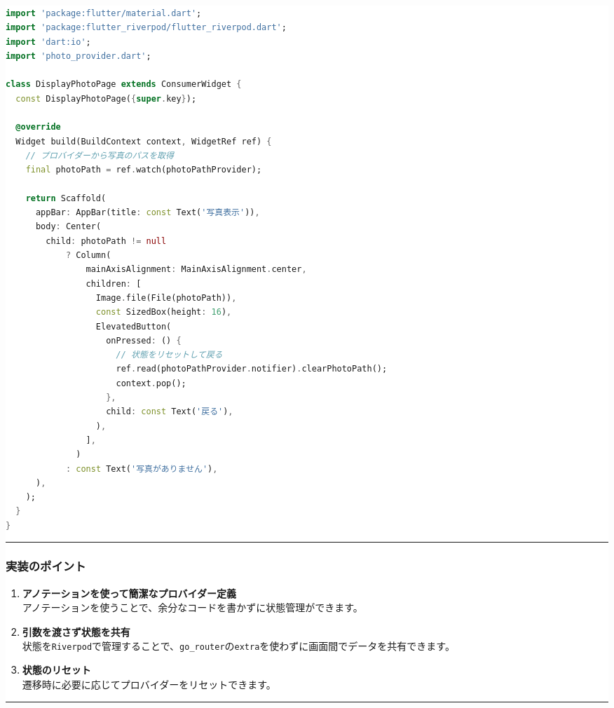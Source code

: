 ```dart
import 'package:flutter/material.dart';
import 'package:flutter_riverpod/flutter_riverpod.dart';
import 'dart:io';
import 'photo_provider.dart';

class DisplayPhotoPage extends ConsumerWidget {
  const DisplayPhotoPage({super.key});

  @override
  Widget build(BuildContext context, WidgetRef ref) {
    // プロバイダーから写真のパスを取得
    final photoPath = ref.watch(photoPathProvider);

    return Scaffold(
      appBar: AppBar(title: const Text('写真表示')),
      body: Center(
        child: photoPath != null
            ? Column(
                mainAxisAlignment: MainAxisAlignment.center,
                children: [
                  Image.file(File(photoPath)),
                  const SizedBox(height: 16),
                  ElevatedButton(
                    onPressed: () {
                      // 状態をリセットして戻る
                      ref.read(photoPathProvider.notifier).clearPhotoPath();
                      context.pop();
                    },
                    child: const Text('戻る'),
                  ),
                ],
              )
            : const Text('写真がありません'),
      ),
    );
  }
}
```

---

### 実装のポイント

1. **アノテーションを使って簡潔なプロバイダー定義**  
   アノテーションを使うことで、余分なコードを書かずに状態管理ができます。

2. **引数を渡さず状態を共有**  
   状態を`Riverpod`で管理することで、`go_router`の`extra`を使わずに画面間でデータを共有できます。

3. **状態のリセット**  
   遷移時に必要に応じてプロバイダーをリセットできます。

---